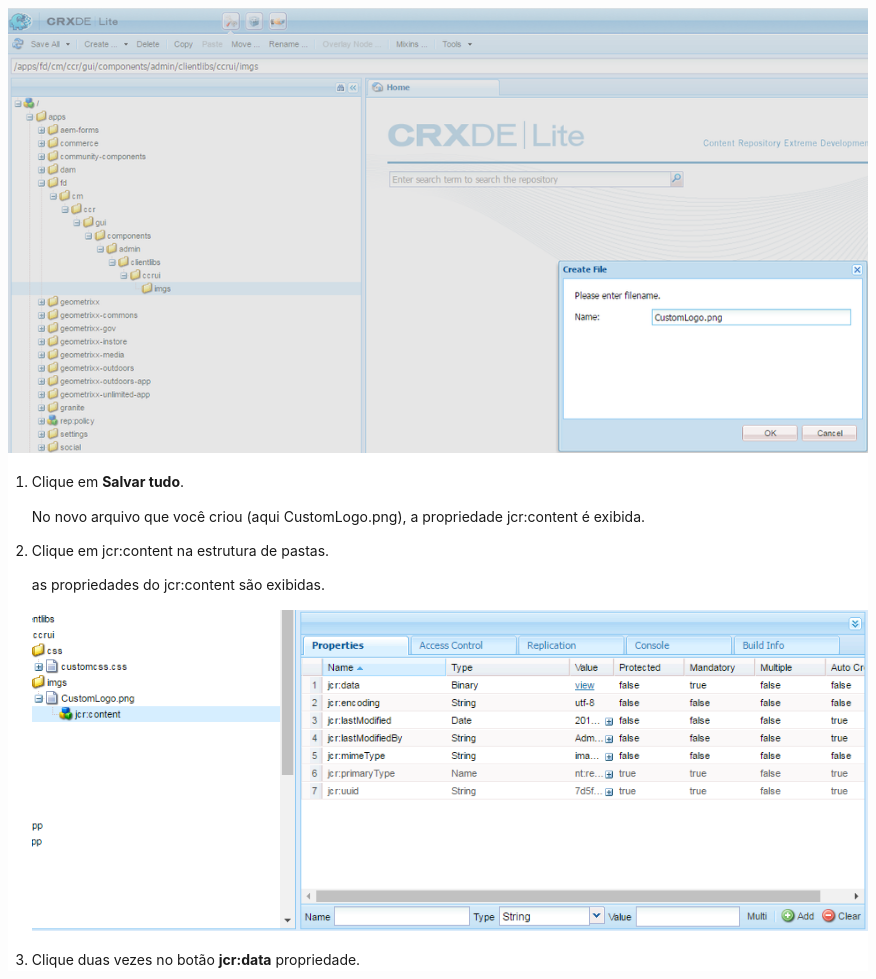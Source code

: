    ![CustomLogo.png como novo nó](assets/3_contentexplorernewnode_customlogo.png)

1. Clique em **Salvar tudo**.

   No novo arquivo que você criou (aqui CustomLogo.png), a propriedade jcr:content é exibida.

1. Clique em jcr:content na estrutura de pastas.

   as propriedades do jcr:content são exibidas.

   ![jcrcontentproperties](assets/jcrcontentproperties.png)

1. Clique duas vezes no botão **jcr:data** propriedade.
